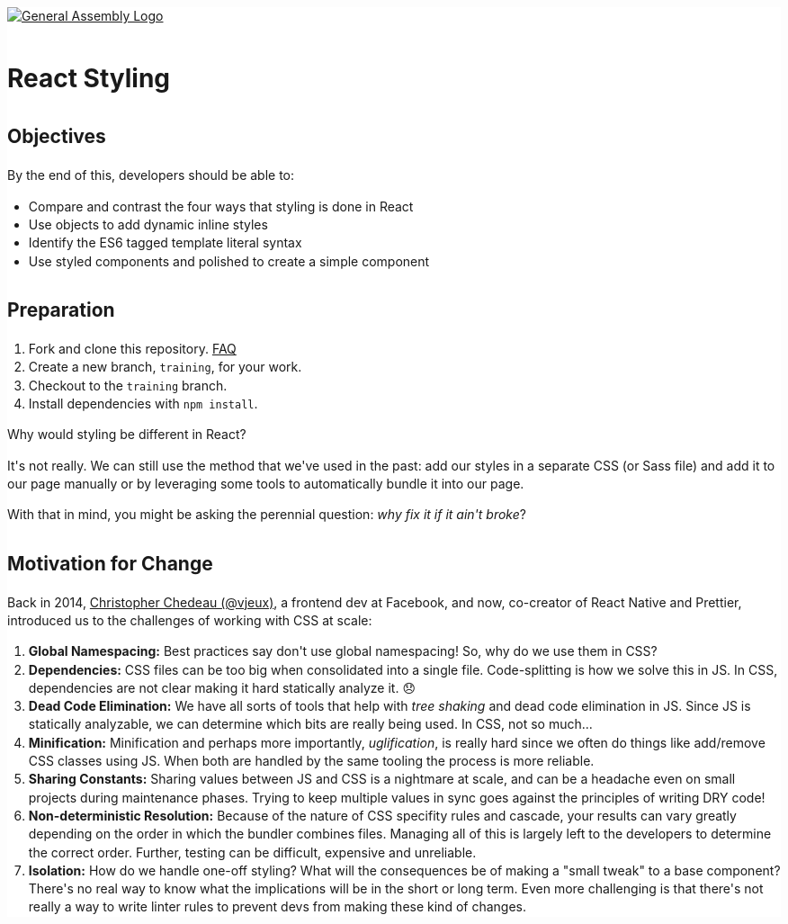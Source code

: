 [![General Assembly Logo](https://camo.githubusercontent.com/1a91b05b8f4d44b5bbfb83abac2b0996d8e26c92/687474703a2f2f692e696d6775722e636f6d2f6b6538555354712e706e67)](https://generalassemb.ly/education/web-development-immersive)

# React Styling

## Objectives

By the end of this, developers should be able to:

- Compare and contrast the four ways that styling is done in React
- Use objects to add dynamic inline styles
- Identify the ES6 tagged template literal syntax
- Use styled components and polished to create a simple component

## Preparation

1. Fork and clone this repository. [FAQ](https://git.generalassemb.ly/ga-wdi-boston/meta/wiki/ForkAndClone)
1. Create a new branch, `training`, for your work.
1. Checkout to the `training` branch.
1. Install dependencies with `npm install`.

Why would styling be different in React?

It's not really.  We can still use the method that we've used in the past: add our styles in a separate CSS (or Sass file) and add it to our page manually or by leveraging some tools to automatically bundle it into our page.

With that in mind, you might be asking the perennial question: _why fix it if it ain't broke_?

## Motivation for Change

Back in 2014, [Christopher Chedeau (@vjeux)](https://twitter.com/Vjeux), a frontend dev at Facebook, and now, co-creator of React Native and Prettier, introduced us to the challenges of working with CSS at scale:

1. **Global Namespacing:** Best practices say don't use global namespacing! So, why do we use them in CSS?
1. **Dependencies:** CSS files can be too big when consolidated into a single file.  Code-splitting is how we solve this in JS. In CSS, dependencies are not clear making it hard statically analyze it. :disappointed:
1. **Dead Code Elimination:**  We have all sorts of tools that help with _tree shaking_ and dead code elimination in JS.  Since JS is statically analyzable, we can determine which bits are really being used. In CSS, not so much...
1. **Minification:** Minification and perhaps more importantly, _uglification_, is really hard since we often do things like add/remove CSS classes using JS.  When both are handled by the same tooling the process is more reliable.
1. **Sharing Constants:** Sharing values between JS and CSS is a nightmare at scale, and can be a headache even on small projects during maintenance phases.  Trying to keep multiple values in sync goes against the principles of writing DRY code!
1. **Non-deterministic Resolution:**  Because of the nature of CSS specifity rules and cascade, your results can vary greatly depending on the order in which the bundler combines files.  Managing all of this is largely left to the developers to determine the correct order.  Further, testing can be difficult, expensive and unreliable.
1. **Isolation:** How do we handle one-off styling?  What will the consequences be of making a "small  tweak" to a base component?  There's no real way to know what the implications will be in the short or long term.  Even more challenging is that there's not really a way to write linter rules to prevent devs from making these kind of changes.
